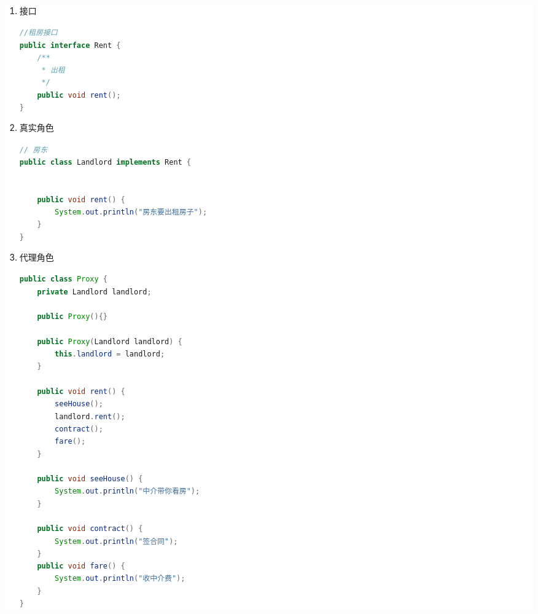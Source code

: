  1. 接口

    ```java
    //租房接口
    public interface Rent {
        /**
         * 出租
         */
        public void rent();
    }
    ```

 2. 真实角色

    ```java
    // 房东
    public class Landlord implements Rent {
    
    
        public void rent() {
            System.out.println("房东要出租房子");
        }
    }
    ```

 3. 代理角色

    ```java
    public class Proxy {
        private Landlord landlord;
    
        public Proxy(){}
    
        public Proxy(Landlord landlord) {
            this.landlord = landlord;
        }
    
        public void rent() {
            seeHouse();
            landlord.rent();
            contract();
            fare();
        }
    
        public void seeHouse() {
            System.out.println("中介带你看房");
        }
    
        public void contract() {
            System.out.println("签合同");
        }
        public void fare() {
            System.out.println("收中介费");
        }
    }
    ```
